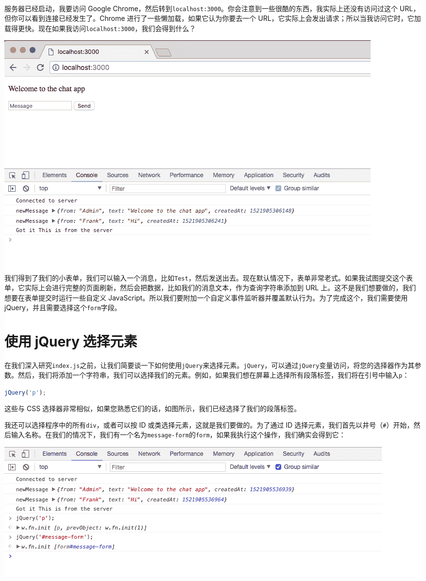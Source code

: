 服务器已经启动，我要访问 Google Chrome，然后转到`localhost:3000`。你会注意到一些很酷的东西，我实际上还没有访问过这个 URL，但你可以看到连接已经发生了。Chrome 进行了一些懒加载，如果它认为你要去一个 URL，它实际上会发出请求；所以当我访问它时，它加载得更快。现在如果我访问`localhost:3000`，我们会得到什么？

![](img/fa4e5cb4-2f38-4897-99a8-068369aad5ea.png)

我们得到了我们的小表单，我们可以输入一个消息，比如`Test`，然后发送出去。现在默认情况下，表单非常老式。如果我试图提交这个表单，它实际上会进行完整的页面刷新，然后会把数据，比如我们的消息文本，作为查询字符串添加到 URL 上。这不是我们想要做的，我们想要在表单提交时运行一些自定义 JavaScript。所以我们要附加一个自定义事件监听器并覆盖默认行为。为了完成这个，我们需要使用 jQuery，并且需要选择这个`form`字段。

# 使用 jQuery 选择元素

在我们深入研究`index.js`之前，让我们简要谈一下如何使用`jQuery`来选择元素。`jQuery`，可以通过`jQuery`变量访问，将您的选择器作为其参数。然后，我们将添加一个字符串，我们可以选择我们的元素。例如，如果我们想在屏幕上选择所有段落标签，我们将在引号中输入`p`：

```js
jQuery('p');
```

这些与 CSS 选择器非常相似，如果您熟悉它们的话，如图所示，我们已经选择了我们的段落标签。

我还可以选择程序中的所有`div`，或者可以按 ID 或类选择元素，这就是我们要做的。为了通过 ID 选择元素，我们首先以井号（`#`）开始，然后输入名称。在我们的情况下，我们有一个名为`message-form`的`form`，如果我执行这个操作，我们确实会得到它：

![](img/a3b37ba2-bfaf-485b-8833-c56ef7191a1e.png)
